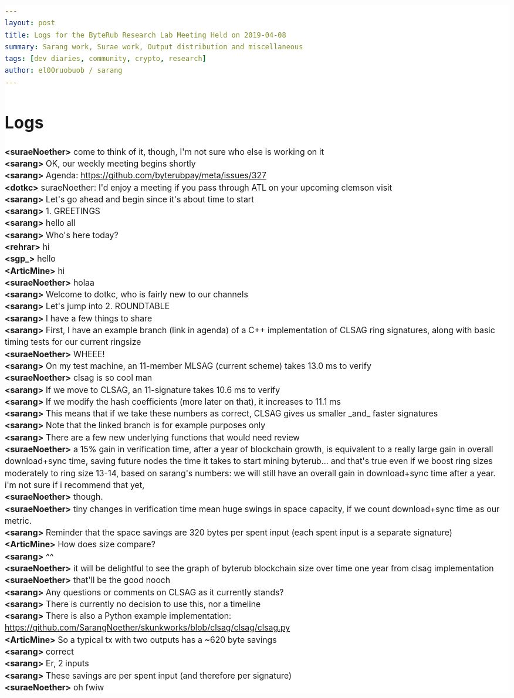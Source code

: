 ```yaml
---
layout: post
title: Logs for the ByteRub Research Lab Meeting Held on 2019-04-08
summary: Sarang work, Surae work, Output distribution and miscellaneous
tags: [dev diaries, community, crypto, research]
author: el00ruobuob / sarang
---
```


# Logs  

**\<suraeNoether>** come to think of it, though, I'm not sure who else is working on it  
**\<sarang>** OK, our weekly meeting begins shortly  
**\<sarang>** Agenda: https://github.com/byterubpay/meta/issues/327  
**\<dotkc>** suraeNoether: I'd enjoy a meeting if you pass through ATL on your upcoming clemson visit  
**\<sarang>** Let's go ahead and begin since it's about time to start  
**\<sarang>** 1. GREETINGS  
**\<sarang>** hello all  
**\<sarang>** Who's here today?  
**\<rehrar>** hi  
**\<sgp\_>** hello  
**\<ArticMine>** hi  
**\<suraeNoether>** holaa  
**\<sarang>** Welcome to dotkc, who is fairly new to our channels  
**\<sarang>** Let's jump into 2. ROUNDTABLE  
**\<sarang>** I have a few things to share  
**\<sarang>** First, I have an example branch (link in agenda) of a C++ implementation of CLSAG ring signatures, along with basic timing tests for our current ringsize  
**\<suraeNoether>** WHEEE!  
**\<sarang>** On my test machine, an 11-member MLSAG (current scheme) takes 13.0 ms to verify  
**\<suraeNoether>** clsag is so cool man  
**\<sarang>** If we move to CLSAG, an 11-signature takes 10.6 ms to verify  
**\<sarang>** If we modify the hash coefficients (more later on that), it increases to 11.1 ms  
**\<sarang>** This means that if we take these numbers as correct, CLSAG gives us smaller \_and\_ faster signatures  
**\<sarang>** Note that the linked branch is for example purposes only  
**\<sarang>** There are a few new underlying functions that would need review  
**\<suraeNoether>** a 15% gain in verification time, after a year of blockchain growth, is equivalent to a really large gain in overall download+sync time, saving future nodes the time it takes to start mining byterub... and that's true even if we boost ring sizes moderately to ring size 13-14, based on sarang's numbers: we will still have an overall gain in download+sync time after a year. i'm not sure if i recommend that yet,  
**\<suraeNoether>** though.  
**\<suraeNoether>** tiny changes in verification time mean huge swings in space capacity, if we count download+sync time as our metric.  
**\<sarang>** Reminder that the space savings are 320 bytes per spent input (each spent input is a separate signature)  
**\<ArticMine>** How does size compare?  
**\<sarang>** ^^  
**\<suraeNoether>** it will be delightful to see the graph of byterub blockchain size over time one year from clsag implementation  
**\<suraeNoether>** that'll be the good nooch  
**\<sarang>** Any questions or comments on CLSAG as it currently stands?  
**\<sarang>** There is currently no decision to use this, nor a timeline  
**\<sarang>** There is also a Python example implementation: https://github.com/SarangNoether/skunkworks/blob/clsag/clsag/clsag.py  
**\<ArticMine>** So a typical tx with two outputs has a ~620 byte savings  
**\<sarang>** correct  
**\<sarang>** Er, 2 inputs  
**\<sarang>** These savings are per spent input (and therefore per signature)  
**\<suraeNoether>** oh fwiw  